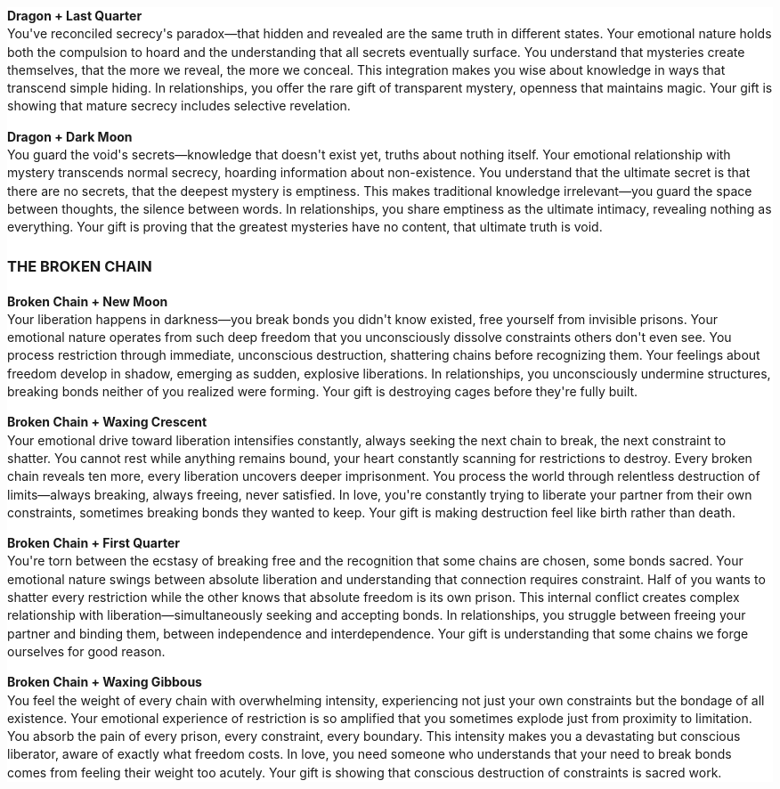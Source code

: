 **Dragon + Last Quarter**  
You've reconciled secrecy's paradox—that hidden and revealed are the same truth in different states. Your emotional nature holds both the compulsion to hoard and the understanding that all secrets eventually surface. You understand that mysteries create themselves, that the more we reveal, the more we conceal. This integration makes you wise about knowledge in ways that transcend simple hiding. In relationships, you offer the rare gift of transparent mystery, openness that maintains magic. Your gift is showing that mature secrecy includes selective revelation.

**Dragon + Dark Moon**  
You guard the void's secrets—knowledge that doesn't exist yet, truths about nothing itself. Your emotional relationship with mystery transcends normal secrecy, hoarding information about non-existence. You understand that the ultimate secret is that there are no secrets, that the deepest mystery is emptiness. This makes traditional knowledge irrelevant—you guard the space between thoughts, the silence between words. In relationships, you share emptiness as the ultimate intimacy, revealing nothing as everything. Your gift is proving that the greatest mysteries have no content, that ultimate truth is void.

### THE BROKEN CHAIN

**Broken Chain + New Moon**  
Your liberation happens in darkness—you break bonds you didn't know existed, free yourself from invisible prisons. Your emotional nature operates from such deep freedom that you unconsciously dissolve constraints others don't even see. You process restriction through immediate, unconscious destruction, shattering chains before recognizing them. Your feelings about freedom develop in shadow, emerging as sudden, explosive liberations. In relationships, you unconsciously undermine structures, breaking bonds neither of you realized were forming. Your gift is destroying cages before they're fully built.

**Broken Chain + Waxing Crescent**  
Your emotional drive toward liberation intensifies constantly, always seeking the next chain to break, the next constraint to shatter. You cannot rest while anything remains bound, your heart constantly scanning for restrictions to destroy. Every broken chain reveals ten more, every liberation uncovers deeper imprisonment. You process the world through relentless destruction of limits—always breaking, always freeing, never satisfied. In love, you're constantly trying to liberate your partner from their own constraints, sometimes breaking bonds they wanted to keep. Your gift is making destruction feel like birth rather than death.

**Broken Chain + First Quarter**  
You're torn between the ecstasy of breaking free and the recognition that some chains are chosen, some bonds sacred. Your emotional nature swings between absolute liberation and understanding that connection requires constraint. Half of you wants to shatter every restriction while the other knows that absolute freedom is its own prison. This internal conflict creates complex relationship with liberation—simultaneously seeking and accepting bonds. In relationships, you struggle between freeing your partner and binding them, between independence and interdependence. Your gift is understanding that some chains we forge ourselves for good reason.

**Broken Chain + Waxing Gibbous**  
You feel the weight of every chain with overwhelming intensity, experiencing not just your own constraints but the bondage of all existence. Your emotional experience of restriction is so amplified that you sometimes explode just from proximity to limitation. You absorb the pain of every prison, every constraint, every boundary. This intensity makes you a devastating but conscious liberator, aware of exactly what freedom costs. In love, you need someone who understands that your need to break bonds comes from feeling their weight too acutely. Your gift is showing that conscious destruction of constraints is sacred work.
